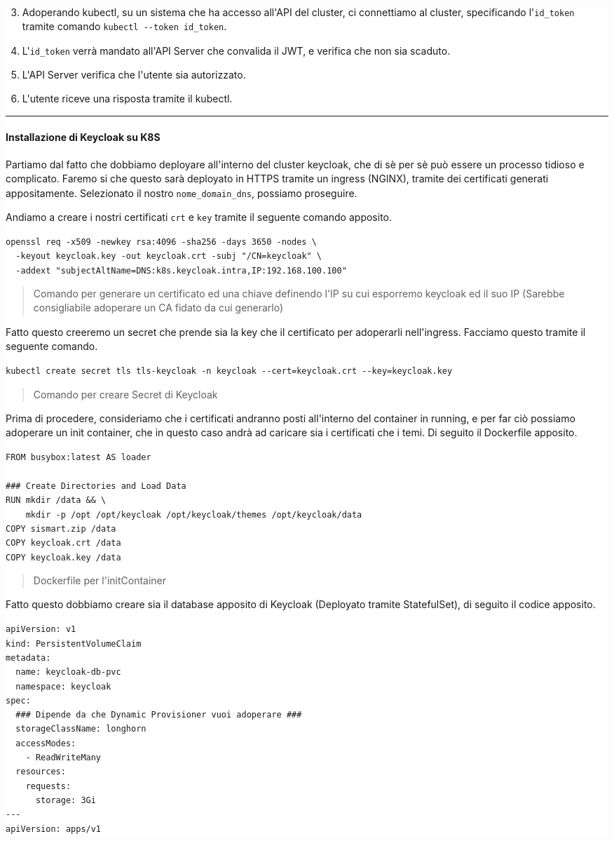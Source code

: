 3) Adoperando kubectl, su un sistema che ha accesso all'API del cluster, ci connettiamo al cluster, specificando l'`id_token` tramite comando `kubectl --token id_token`.

4) L'`id_token` verrà mandato all'API Server che convalida il JWT, e verifica che non sia scaduto.

5) L'API Server verifica che l'utente sia autorizzato.

6) L'utente riceve una risposta tramite il kubectl.

---

#### Installazione di Keycloak su K8S

Partiamo dal fatto che dobbiamo deployare all'interno del cluster keycloak, che di sè per sè può essere un processo tidioso e complicato. Faremo si che questo sarà deployato in HTTPS tramite un ingress (NGINX), tramite dei certificati generati appositamente. Selezionato il nostro `nome_domain_dns`, possiamo proseguire.

Andiamo a creare i nostri certificati `crt` e `key` tramite il seguente comando apposito.

```
openssl req -x509 -newkey rsa:4096 -sha256 -days 3650 -nodes \
  -keyout keycloak.key -out keycloak.crt -subj "/CN=keycloak" \
  -addext "subjectAltName=DNS:k8s.keycloak.intra,IP:192.168.100.100"
```
>Comando per generare un certificato ed una chiave definendo l'IP su cui esporremo keycloak ed il suo IP (Sarebbe consigliabile adoperare un CA fidato da cui generarlo)

Fatto questo creeremo un secret che prende sia la key che il certificato per adoperarli nell'ingress. Facciamo questo tramite il seguente comando.

```
kubectl create secret tls tls-keycloak -n keycloak --cert=keycloak.crt --key=keycloak.key
```
>Comando per creare Secret di Keycloak

Prima di procedere, consideriamo che i certificati andranno posti all'interno del container in running, e per far ciò possiamo adoperare un init container, che in questo caso andrà ad caricare sia i certificati che i temi. Di seguito il Dockerfile apposito.

```
FROM busybox:latest AS loader

### Create Directories and Load Data
RUN mkdir /data && \
    mkdir -p /opt /opt/keycloak /opt/keycloak/themes /opt/keycloak/data
COPY sismart.zip /data
COPY keycloak.crt /data
COPY keycloak.key /data
```
>Dockerfile per l'initContainer

Fatto questo dobbiamo creare sia il database apposito di Keycloak (Deployato tramite StatefulSet), di seguito il codice apposito.

```
apiVersion: v1
kind: PersistentVolumeClaim
metadata:
  name: keycloak-db-pvc
  namespace: keycloak
spec:
  ### Dipende da che Dynamic Provisioner vuoi adoperare ###
  storageClassName: longhorn
  accessModes:
    - ReadWriteMany
  resources:
    requests:
      storage: 3Gi
---
apiVersion: apps/v1
```
